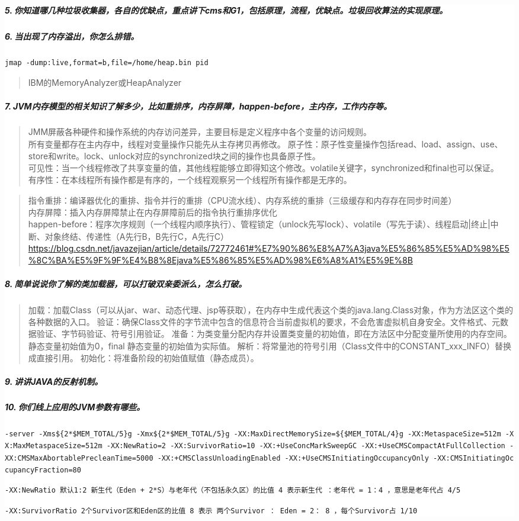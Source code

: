 ##### 5. 你知道哪几种垃圾收集器，各自的优缺点，重点讲下cms和G1，包括原理，流程，优缺点。垃圾回收算法的实现原理。


##### 6. 当出现了内存溢出，你怎么排错。
`
jmap -dump:live,format=b,file=/home/heap.bin pid
`
> IBM的MemoryAnalyzer或HeapAnalyzer

##### 7. JVM内存模型的相关知识了解多少，比如重排序，内存屏障，happen-before，主内存，工作内存等。
> JMM屏蔽各种硬件和操作系统的内存访问差异，主要目标是定义程序中各个变量的访问规则。  
> 所有变量都存在主内存中，线程对变量操作只能先从主存拷贝再修改。
> 原子性：原子性变量操作包括read、load、assign、use、store和write。lock、unlock对应的synchronized块之间的操作也具备原子性。  
> 可见性：当一个线程修改了共享变量的值，其他线程能够立即得知这个修改。volatile关键字，synchronized和final也可以保证。  
> 有序性：在本线程所有操作都是有序的，一个线程观察另一个线程所有操作都是无序的。  

> 指令重排：编译器优化的重排、指令并行的重排（CPU流水线）、内存系统的重排（三级缓存和内存存在同步时间差）  
> 内存屏障：插入内存屏障禁止在内存屏障前后的指令执行重排序优化  
> happen-before：程序次序规则（一个线程内顺序执行）、管程锁定（unlock先写lock）、volatile（写先于读）、线程启动|终止|中断、对象终结、传递性（A先行B，B先行C，A先行C）
https://blog.csdn.net/javazejian/article/details/72772461#%E7%90%86%E8%A7%A3java%E5%86%85%E5%AD%98%E5%8C%BA%E5%9F%9F%E4%B8%8Ejava%E5%86%85%E5%AD%98%E6%A8%A1%E5%9E%8B

##### 8. 简单说说你了解的类加载器，可以打破双亲委派么，怎么打破。
> 加载：加载Class（可以从jar、war、动态代理、jsp等获取），在内存中生成代表这个类的java.lang.Class对象，作为方法区这个类的各种数据的入口。
> 验证：确保Class文件的字节流中包含的信息符合当前虚拟机的要求，不会危害虚拟机自身安全。文件格式、元数据验证、字节码验证、符号引用验证。
> 准备：为类变量分配内存并设置类变量的初始值，即在方法区中分配变量所使用的内存空间。静态变量初始值为0，final 静态变量的初始值为实际值。
> 解析：将常量池的符号引用（Class文件中的CONSTANT_xxx_INFO）替换成直接引用。
> 初始化：将准备阶段的初始值赋值（静态成员）。

##### 9. 讲讲JAVA的反射机制。

##### 10. 你们线上应用的JVM参数有哪些。  
`
-server -Xms${2*$MEM_TOTAL/5}g -Xmx${2*$MEM_TOTAL/5}g -XX:MaxDirectMemorySize=${$MEM_TOTAL/4}g -XX:MetaspaceSize=512m -XX:MaxMetaspaceSize=512m -XX:NewRatio=2 -XX:SurvivorRatio=10 -XX:+UseConcMarkSweepGC -XX:+UseCMSCompactAtFullCollection -XX:CMSMaxAbortablePrecleanTime=5000 -XX:+CMSClassUnloadingEnabled -XX:+UseCMSInitiatingOccupancyOnly -XX:CMSInitiatingOccupancyFraction=80 
`

`
-XX:NewRatio 默认1:2
新生代（Eden + 2*S）与老年代（不包括永久区）的比值
4 表示新生代 ：老年代 = 1：4 ，意思是老年代占 4/5
`

`
-XX:SurvivorRatio
2个Survivor区和Eden区的比值
8 表示 两个Survivor ： Eden = 2： 8 ，每个Survivor占 1/10
`
